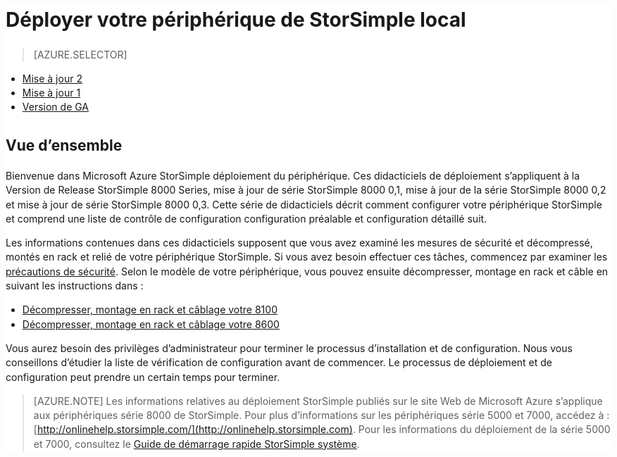 <properties
   pageTitle="Déployer un dispositif de StorSimple sur site | Microsoft Azure"
   description="Décrit les étapes et les meilleures pratiques pour déployer le service et le dispositif de StorSimple. (S’applique à Microsoft Azure StorSimple version.3 et versions antérieures.)"
   services="storsimple"
   documentationCenter="NA"
   authors="alkohli"
   manager="carmonm"
   editor="" />
<tags
   ms.service="storsimple"
   ms.devlang="NA"
   ms.topic="hero-article"
   ms.tgt_pltfrm="NA"
   ms.workload="NA"
   ms.date="08/17/2016"
   ms.author="alkohli" />

# <a name="deploy-your-on-premises-storsimple-device"></a>Déployer votre périphérique de StorSimple local

> [AZURE.SELECTOR]
- [Mise à jour 2](../articles/storsimple/storsimple-deployment-walkthrough-u2.md)
- [Mise à jour 1](../articles/storsimple/storsimple-deployment-walkthrough-u1.md)
- [Version de GA](../articles/storsimple/storsimple-deployment-walkthrough.md)

## <a name="overview"></a>Vue d’ensemble

Bienvenue dans Microsoft Azure StorSimple déploiement du périphérique. Ces didacticiels de déploiement s’appliquent à la Version de Release StorSimple 8000 Series, mise à jour de série StorSimple 8000 0,1, mise à jour de la série StorSimple 8000 0,2 et mise à jour de série StorSimple 8000 0,3. Cette série de didacticiels décrit comment configurer votre périphérique StorSimple et comprend une liste de contrôle de configuration configuration préalable et configuration détaillé suit.


Les informations contenues dans ces didacticiels supposent que vous avez examiné les mesures de sécurité et décompressé, montés en rack et relié de votre périphérique StorSimple. Si vous avez besoin effectuer ces tâches, commencez par examiner les [précautions de sécurité](storsimple-safety.md). Selon le modèle de votre périphérique, vous pouvez ensuite décompresser, montage en rack et câble en suivant les instructions dans :

- [Décompresser, montage en rack et câblage votre 8100](storsimple-8100-hardware-installation.md)
- [Décompresser, montage en rack et câblage votre 8600](storsimple-8600-hardware-installation.md)

Vous aurez besoin des privilèges d’administrateur pour terminer le processus d’installation et de configuration. Nous vous conseillons d’étudier la liste de vérification de configuration avant de commencer. Le processus de déploiement et de configuration peut prendre un certain temps pour terminer.

> [AZURE.NOTE] Les informations relatives au déploiement StorSimple publiés sur le site Web de Microsoft Azure s’applique aux périphériques série 8000 de StorSimple. Pour plus d’informations sur les périphériques série 5000 et 7000, accédez à : [http://onlinehelp.storsimple.com/](http://onlinehelp.storsimple.com). Pour les informations du déploiement de la série 5000 et 7000, consultez le [Guide de démarrage rapide StorSimple système](http://onlinehelp.storsimple.com/111_Appliance/).
